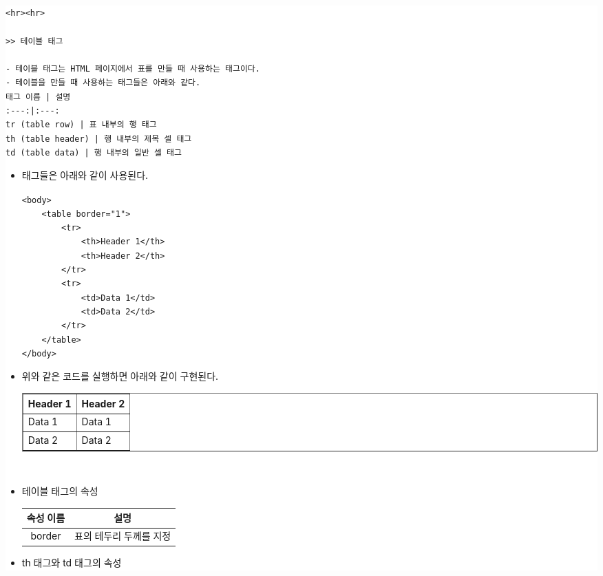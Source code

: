     <hr><hr>

    >> 테이블 태그 

    - 테이블 태그는 HTML 페이지에서 표를 만들 때 사용하는 태그이다. 
    - 테이블을 만들 때 사용하는 태그들은 아래와 같다. 
    태그 이름 | 설명 
    :---:|:---:
    tr (table row) | 표 내부의 행 태그 
    th (table header) | 행 내부의 제목 셀 태그 
    td (table data) | 행 내부의 일반 셀 태그 

- 태그들은 아래와 같이 사용된다. 
    ```
    <body>
        <table border="1">
            <tr>
                <th>Header 1</th>
                <th>Header 2</th>
            </tr>
            <tr>
                <td>Data 1</td>
                <td>Data 2</td>
            </tr>
        </table>
    </body>
    ```
- 위와 같은 코드를 실행하면 아래와 같이 구현된다. 
    <body>
        <table border="1">
            <tr>
                <th>Header 1</th>
                <th>Header 2</th>
            </tr>
            <tr>
                <td>Data 1</td>
                <td>Data 1</td>
            </tr>
            <tr>
                <td>Data 2</td>
                <td>Data 2</td>
            </tr>
        </table>
    </body>
<br>

- 테이블 태그의 속성 
  
  속성 이름 | 설명
  :---:|:---: 
  border | 표의 테두리 두께를 지정

- th 태그와 td 태그의 속성 
  